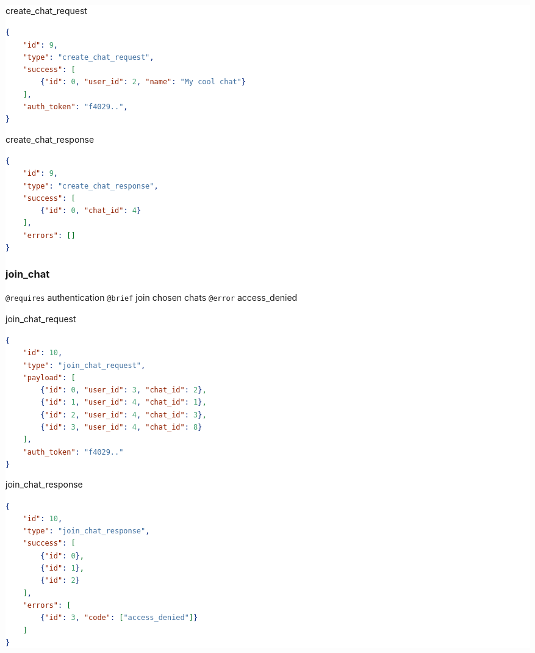 create_chat_request
```json
{    
    "id": 9,
    "type": "create_chat_request",
    "success": [
        {"id": 0, "user_id": 2, "name": "My cool chat"}
    ],
    "auth_token": "f4029..",
}
```

create_chat_response
```json
{
    "id": 9,
    "type": "create_chat_response",
    "success": [
        {"id": 0, "chat_id": 4}
    ],
    "errors": []
}
```

### join_chat

`@requires` authentication
`@brief` join chosen chats
`@error` access_denied

join_chat_request
```json
{
    "id": 10,
    "type": "join_chat_request",
    "payload": [
        {"id": 0, "user_id": 3, "chat_id": 2},
        {"id": 1, "user_id": 4, "chat_id": 1},
        {"id": 2, "user_id": 4, "chat_id": 3},
        {"id": 3, "user_id": 4, "chat_id": 8}
    ],
    "auth_token": "f4029.."
}
```

join_chat_response
```json
{
    "id": 10,
    "type": "join_chat_response",
    "success": [
        {"id": 0},
        {"id": 1},
        {"id": 2}
    ],
    "errors": [
        {"id": 3, "code": ["access_denied"]}
    ]
}
```
